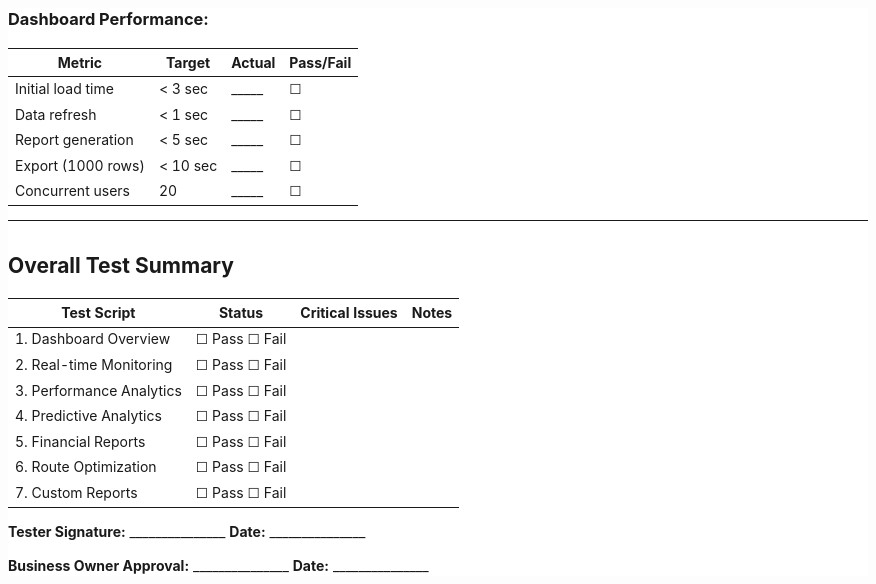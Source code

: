 ### Dashboard Performance:
| Metric | Target | Actual | Pass/Fail |
|--------|--------|--------|-----------|
| Initial load time | < 3 sec | _____ | ☐ |
| Data refresh | < 1 sec | _____ | ☐ |
| Report generation | < 5 sec | _____ | ☐ |
| Export (1000 rows) | < 10 sec | _____ | ☐ |
| Concurrent users | 20 | _____ | ☐ |

---

## Overall Test Summary

| Test Script | Status | Critical Issues | Notes |
|-------------|--------|-----------------|-------|
| 1. Dashboard Overview | ☐ Pass ☐ Fail | | |
| 2. Real-time Monitoring | ☐ Pass ☐ Fail | | |
| 3. Performance Analytics | ☐ Pass ☐ Fail | | |
| 4. Predictive Analytics | ☐ Pass ☐ Fail | | |
| 5. Financial Reports | ☐ Pass ☐ Fail | | |
| 6. Route Optimization | ☐ Pass ☐ Fail | | |
| 7. Custom Reports | ☐ Pass ☐ Fail | | |

**Tester Signature:** _______________ **Date:** _______________

**Business Owner Approval:** _______________ **Date:** _______________